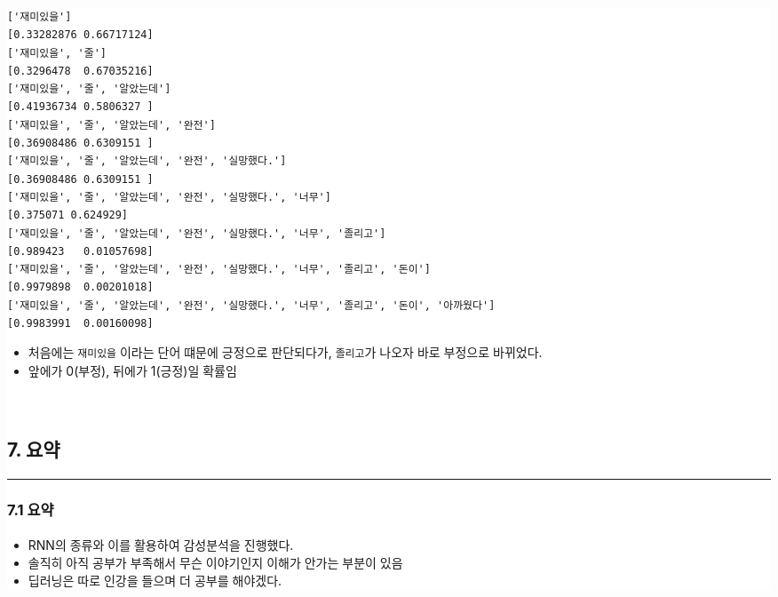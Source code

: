     ['재미있을']
    [0.33282876 0.66717124]
    ['재미있을', '줄']
    [0.3296478  0.67035216]
    ['재미있을', '줄', '알았는데']
    [0.41936734 0.5806327 ]
    ['재미있을', '줄', '알았는데', '완전']
    [0.36908486 0.6309151 ]
    ['재미있을', '줄', '알았는데', '완전', '실망했다.']
    [0.36908486 0.6309151 ]
    ['재미있을', '줄', '알았는데', '완전', '실망했다.', '너무']
    [0.375071 0.624929]
    ['재미있을', '줄', '알았는데', '완전', '실망했다.', '너무', '졸리고']
    [0.989423   0.01057698]
    ['재미있을', '줄', '알았는데', '완전', '실망했다.', '너무', '졸리고', '돈이']
    [0.9979898  0.00201018]
    ['재미있을', '줄', '알았는데', '완전', '실망했다.', '너무', '졸리고', '돈이', '아까웠다']
    [0.9983991  0.00160098]


- 처음에는 `재미있을` 이라는 단어 떄문에 긍정으로 판단되다가, `졸리고`가 나오자 바로 부정으로 바뀌었다.
- 앞에가 0(부정), 뒤에가 1(긍정)일 확률임

<br>

## 7. 요약
---
### 7.1 요약
- RNN의 종류와 이를 활용하여 감성분석을 진행했다.
- 솔직히 아직 공부가 부족해서 무슨 이야기인지 이해가 안가는 부분이 있음
- 딥러닝은 따로 인강을 들으며 더 공부를 해야겠다.
